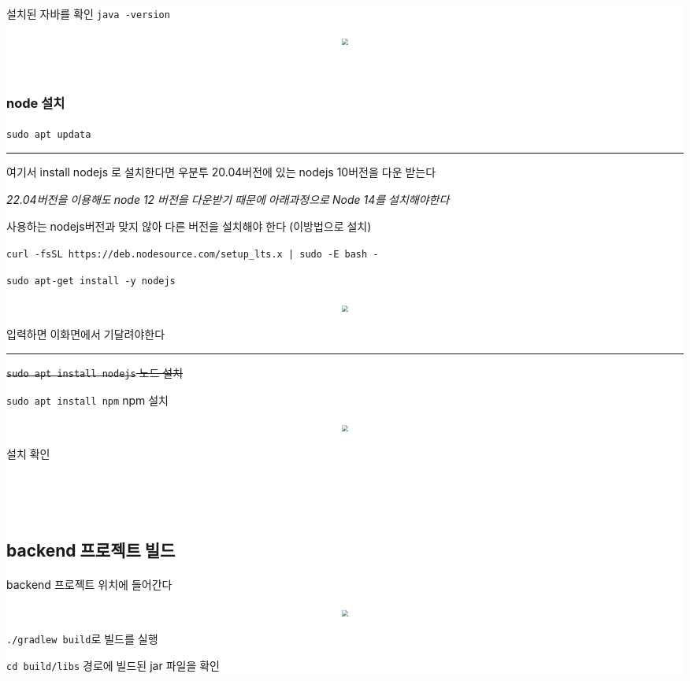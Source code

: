 설치된 자바를 확인 `java -version`

<center>
<img src="https://github.com/Minnnning/minnnning.github.io/assets/80758613/2dc92ea9-6fb5-4715-9310-ed44535054cc" style="zoom:50%;">
</center>

&nbsp;

### node 설치

`sudo apt updata`

----

여기서 install nodejs 로 설치한다면 우분투 20.04버전에 있는 nodejs 10버전을 다운 받는다

*22.04버전을 이용해도 node 12 버전을 다운받기 때문에 아래과정으로 Node 14를 설치해야한다*

사용하는 nodejs버전과 맞지 않아 다른 버전을 설치해야 한다 (이방법으로 설치)

`curl -fsSL https://deb.nodesource.com/setup_lts.x | sudo -E bash -`

`sudo apt-get install -y nodejs`

<center>
<img src="https://github.com/Minnnning/minnnning.github.io/assets/80758613/794872cd-c19d-4528-bd67-25cd992e59e5" style="zoom:50%;">
</center>

입력하면 이화면에서 기달려야한다

------

~~`sudo apt install nodejs` 노드 설치~~

`sudo apt install npm` npm 설치

<center>
<img src="https://github.com/Minnnning/minnnning.github.io/assets/80758613/96c4e30d-054c-4d40-96dc-0a29fa2acd87" style="zoom:50%;">
</center>

설치 확인

&nbsp;

&nbsp;

## backend 프로젝트 빌드

backend 프로젝트 위치에 들어간다

<center>
<img src="https://github.com/Minnnning/minnnning.github.io/assets/80758613/00eb77b2-ba09-4e77-a03c-4303fa986dca" style="zoom:50%;">
</center>

`./gradlew build`로 빌드를 실행

`cd build/libs` 경로에 빌드된 jar 파일을 확인
